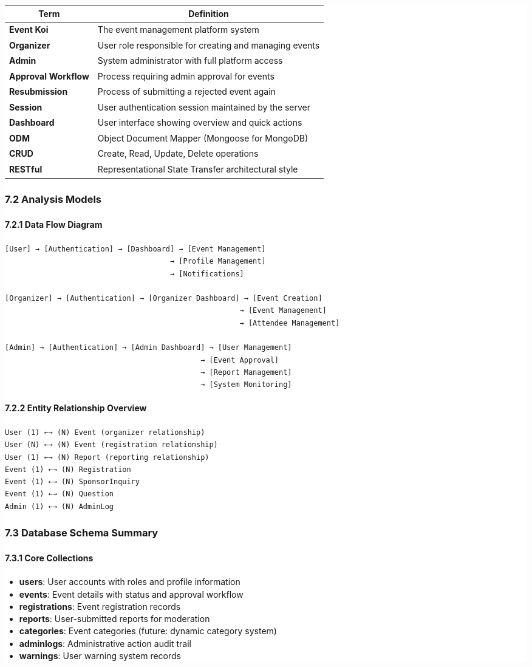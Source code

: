 | Term | Definition |
|------|------------|
| **Event Koi** | The event management platform system |
| **Organizer** | User role responsible for creating and managing events |
| **Admin** | System administrator with full platform access |
| **Approval Workflow** | Process requiring admin approval for events |
| **Resubmission** | Process of submitting a rejected event again |
| **Session** | User authentication session maintained by the server |
| **Dashboard** | User interface showing overview and quick actions |
| **ODM** | Object Document Mapper (Mongoose for MongoDB) |
| **CRUD** | Create, Read, Update, Delete operations |
| **RESTful** | Representational State Transfer architectural style |

### 7.2 Analysis Models

#### 7.2.1 Data Flow Diagram
```
[User] → [Authentication] → [Dashboard] → [Event Management]
                                      → [Profile Management]
                                      → [Notifications]

[Organizer] → [Authentication] → [Organizer Dashboard] → [Event Creation]
                                                      → [Event Management]
                                                      → [Attendee Management]

[Admin] → [Authentication] → [Admin Dashboard] → [User Management]
                                             → [Event Approval]
                                             → [Report Management]
                                             → [System Monitoring]
```

#### 7.2.2 Entity Relationship Overview
```
User (1) ←→ (N) Event (organizer relationship)
User (N) ←→ (N) Event (registration relationship)
User (1) ←→ (N) Report (reporting relationship)
Event (1) ←→ (N) Registration
Event (1) ←→ (N) SponsorInquiry
Event (1) ←→ (N) Question
Admin (1) ←→ (N) AdminLog
```

### 7.3 Database Schema Summary

#### 7.3.1 Core Collections
- **users**: User accounts with roles and profile information
- **events**: Event details with status and approval workflow
- **registrations**: Event registration records
- **reports**: User-submitted reports for moderation
- **categories**: Event categories (future: dynamic category system)
- **adminlogs**: Administrative action audit trail
- **warnings**: User warning system records
